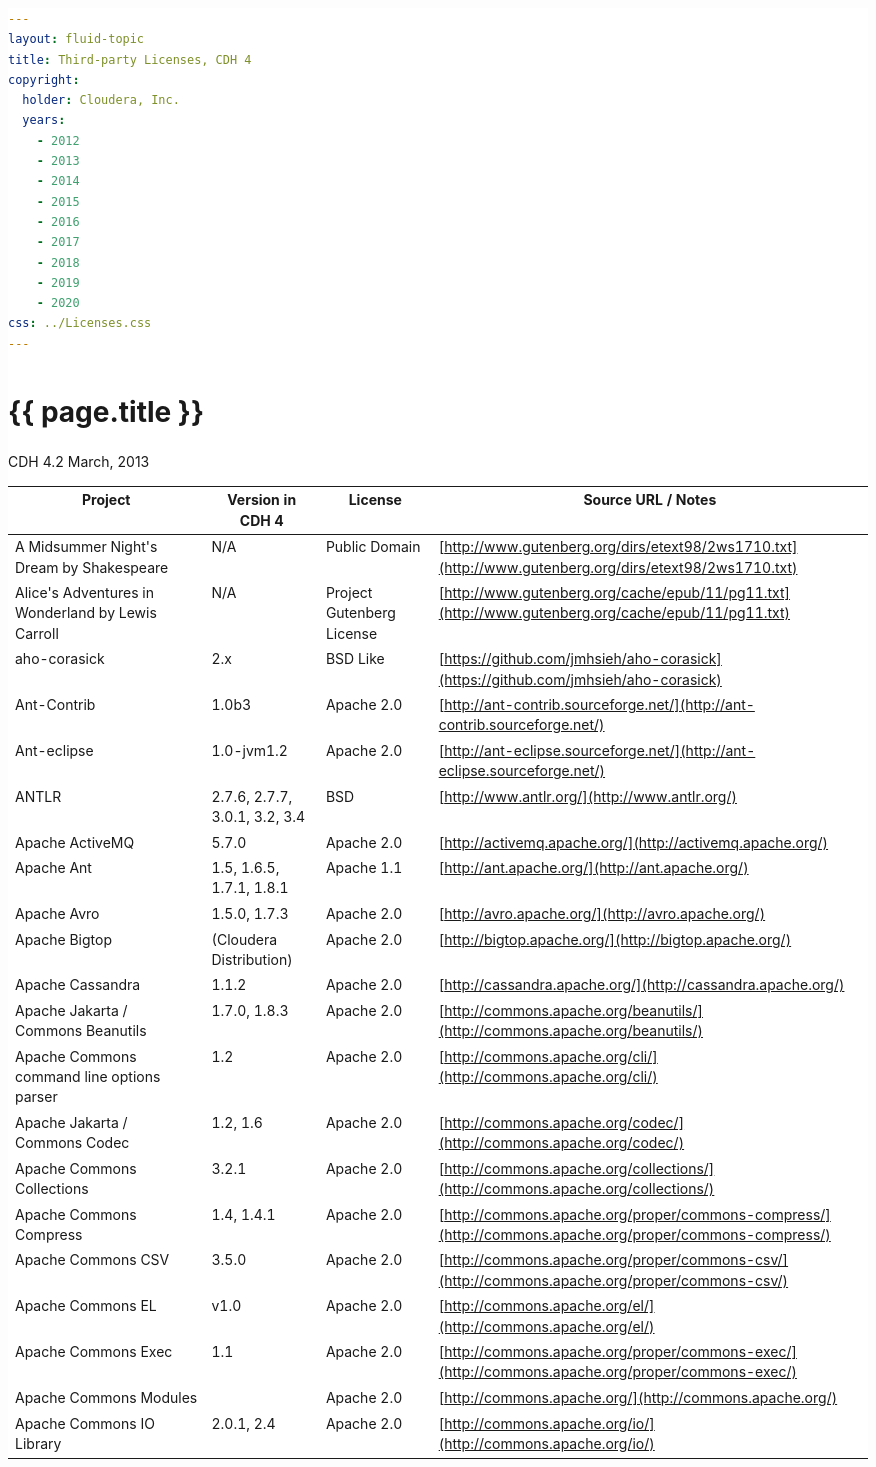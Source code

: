```yaml
---
layout: fluid-topic
title: Third-party Licenses, CDH 4
copyright:
  holder: Cloudera, Inc.
  years:
    - 2012
    - 2013
    - 2014
    - 2015
    - 2016
    - 2017
    - 2018
    - 2019
    - 2020
css: ../Licenses.css
---
```

# {{ page.title }}

CDH 4.2 March, 2013

Project | Version in CDH 4 | License | Source URL / Notes
--- | --- | --- | ---
A Midsummer Night's Dream by Shakespeare | N/A | Public Domain | [http://www.gutenberg.org/dirs/etext98/2ws1710.txt](http://www.gutenberg.org/dirs/etext98/2ws1710.txt)
Alice's Adventures in Wonderland by Lewis Carroll | N/A | Project Gutenberg License | [http://www.gutenberg.org/cache/epub/11/pg11.txt](http://www.gutenberg.org/cache/epub/11/pg11.txt)
aho-corasick | 2.x | BSD Like | [https://github.com/jmhsieh/aho-corasick](https://github.com/jmhsieh/aho-corasick)
Ant-Contrib | 1.0b3 | Apache 2.0 | [http://ant-contrib.sourceforge.net/](http://ant-contrib.sourceforge.net/)
Ant-eclipse | 1.0-jvm1.2 | Apache 2.0 | [http://ant-eclipse.sourceforge.net/](http://ant-eclipse.sourceforge.net/)
ANTLR | 2.7.6, 2.7.7, 3.0.1, 3.2, 3.4 | BSD | [http://www.antlr.org/](http://www.antlr.org/)
Apache ActiveMQ | 5.7.0 | Apache 2.0 | [http://activemq.apache.org/](http://activemq.apache.org/)
Apache Ant | 1.5, 1.6.5, 1.7.1, 1.8.1 | Apache 1.1 | [http://ant.apache.org/](http://ant.apache.org/)
Apache Avro | 1.5.0, 1.7.3 | Apache 2.0 | [http://avro.apache.org/](http://avro.apache.org/)
Apache Bigtop | (Cloudera Distribution) | Apache 2.0 | [http://bigtop.apache.org/](http://bigtop.apache.org/)
Apache Cassandra | 1.1.2 | Apache 2.0 | [http://cassandra.apache.org/](http://cassandra.apache.org/)
Apache Jakarta / Commons Beanutils | 1.7.0, 1.8.3 | Apache 2.0 | [http://commons.apache.org/beanutils/](http://commons.apache.org/beanutils/)
Apache Commons command line options parser | 1.2 | Apache 2.0 | [http://commons.apache.org/cli/](http://commons.apache.org/cli/)
Apache Jakarta / Commons Codec | 1.2, 1.6 | Apache 2.0 | [http://commons.apache.org/codec/](http://commons.apache.org/codec/)
Apache Commons Collections | 3.2.1 | Apache 2.0 | [http://commons.apache.org/collections/](http://commons.apache.org/collections/)
Apache Commons Compress | 1.4, 1.4.1 | Apache 2.0 | [http://commons.apache.org/proper/commons-compress/](http://commons.apache.org/proper/commons-compress/)
Apache Commons CSV | 3.5.0 | Apache 2.0 | [http://commons.apache.org/proper/commons-csv/](http://commons.apache.org/proper/commons-csv/)
Apache Commons EL | v1.0 | Apache 2.0 | [http://commons.apache.org/el/](http://commons.apache.org/el/)
Apache Commons Exec | 1.1 | Apache 2.0 | [http://commons.apache.org/proper/commons-exec/](http://commons.apache.org/proper/commons-exec/)
Apache Commons Modules | | Apache 2.0 | [http://commons.apache.org/](http://commons.apache.org/)
Apache Commons IO Library | 2.0.1, 2.4 | Apache 2.0 | [http://commons.apache.org/io/](http://commons.apache.org/io/)